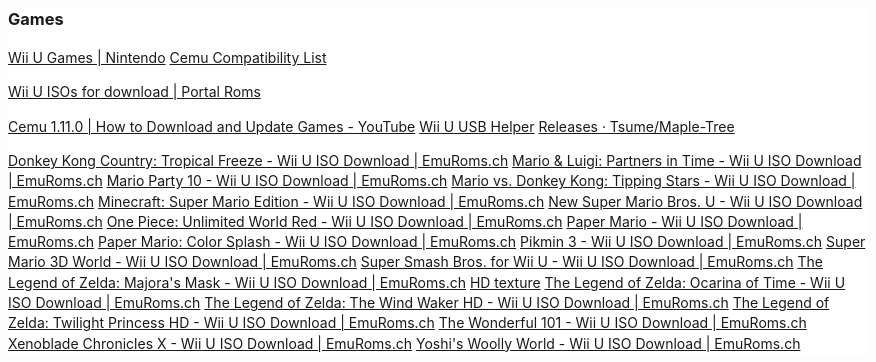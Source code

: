 ### Games

[Wii U Games | Nintendo](http://www.nintendo.com/games/game-guide/?pv=true#filter/wii_u|now|-|-|-|-|-|-|-|-|-|-|-|-|featured|des|-)
[Cemu Compatibility List](http://compat.cemu.info/)

[Wii U ISOs for download | Portal Roms](http://www.portalroms.com/en/isos/wii-u)

[Cemu 1.11.0 | How to Download and Update Games - YouTube](https://www.youtube.com/watch?v=cl3_mdDqsg0)
[Wii U USB Helper](https://www.wiiuusbhelper.com/)
[Releases · Tsume/Maple-Tree](https://github.com/Tsume/Maple-Tree/releases)

[Donkey Kong Country: Tropical Freeze - Wii U ISO Download | EmuRoms.ch](http://www.emuroms.ch/en/wii-u/donkey-kong-country-tropical-freeze-iso-download-torrent)
[Mario & Luigi: Partners in Time - Wii U ISO Download | EmuRoms.ch](http://www.emuroms.ch/en/wii-u/mario-luigi-partners-time-iso-download-torrent)
[Mario Party 10 - Wii U ISO Download | EmuRoms.ch](http://www.emuroms.ch/en/wii-u/mario-party-10-iso-download-torrent)
[Mario vs. Donkey Kong: Tipping Stars - Wii U ISO Download | EmuRoms.ch](http://www.emuroms.ch/en/wii-u/mario-vs-donkey-kong-tipping-stars-iso-download-torrent)
[Minecraft: Super Mario Edition - Wii U ISO Download | EmuRoms.ch](http://www.emuroms.ch/en/wii-u/minecraft-super-mario-edition-iso-download-torrent)
[New Super Mario Bros. U - Wii U ISO Download | EmuRoms.ch](http://www.emuroms.ch/en/wii-u/new-super-mario-bros-u-iso-download-torrent)
[One Piece: Unlimited World Red - Wii U ISO Download | EmuRoms.ch](http://www.emuroms.ch/en/wii-u/one-piece-unlimited-world-red-iso-download-torrent)
[Paper Mario - Wii U ISO Download | EmuRoms.ch](http://www.emuroms.ch/en/wii-u/paper-mario-iso-download-torrent)
[Paper Mario: Color Splash - Wii U ISO Download | EmuRoms.ch](http://www.emuroms.ch/en/wii-u/paper-mario-color-splash-iso-download-torrent)
[Pikmin 3 - Wii U ISO Download | EmuRoms.ch](http://www.emuroms.ch/en/wii-u/pikmin-3-iso-download-torrent)
[Super Mario 3D World - Wii U ISO Download | EmuRoms.ch](http://www.emuroms.ch/en/wii-u/super-mario-3d-world-iso-download-torrent)
[Super Smash Bros. for Wii U - Wii U ISO Download | EmuRoms.ch](http://www.emuroms.ch/en/wii-u/super-smash-bros-wii-u-iso-download-torrent)
[The Legend of Zelda: Majora's Mask - Wii U ISO Download | EmuRoms.ch](http://www.emuroms.ch/en/wii-u/legend-zelda-majoras-mask-iso-download-torrent) [HD texture](https://forums.dolphin-emu.org/Thread-zelda-64-uhd-v5-1-2021-02-10)
[The Legend of Zelda: Ocarina of Time - Wii U ISO Download | EmuRoms.ch](http://www.emuroms.ch/en/wii-u/legend-zelda-ocarina-time-iso-download-torrent)
[The Legend of Zelda: The Wind Waker HD - Wii U ISO Download | EmuRoms.ch](http://www.emuroms.ch/en/wii-u/legend-zelda-wind-waker-hd-iso-download-torrent)
[The Legend of Zelda: Twilight Princess HD - Wii U ISO Download | EmuRoms.ch](http://www.emuroms.ch/en/wii-u/legend-zelda-twilight-princess-hd-iso-download-torrent)
[The Wonderful 101 - Wii U ISO Download | EmuRoms.ch](http://www.emuroms.ch/en/wii-u/wonderful-101-iso-download-torrent)
[Xenoblade Chronicles X - Wii U ISO Download | EmuRoms.ch](http://www.emuroms.ch/en/wii-u/xenoblade-chronicles-x-iso-download-torrent)
[Yoshi's Woolly World - Wii U ISO Download | EmuRoms.ch](http://www.emuroms.ch/en/wii-u/yoshis-woolly-world-iso-download-torrent)
